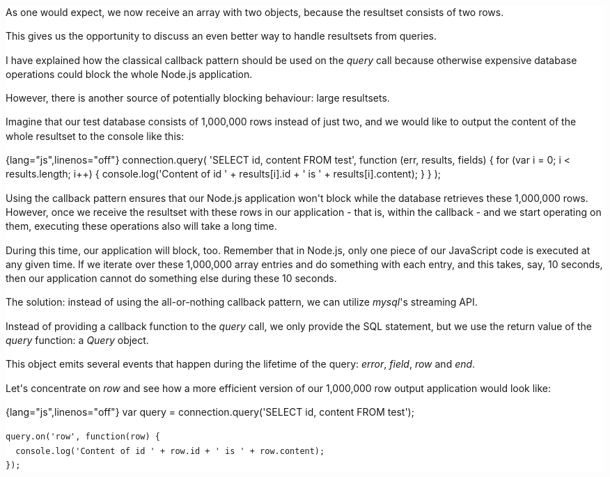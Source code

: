 As one would expect, we now receive an array with two objects, because the
resultset consists of two rows.

This gives us the opportunity to discuss an even better way to handle resultsets
from queries.

I have explained how the classical callback pattern should be used on the
*query* call because otherwise expensive database operations could block the
whole Node.js application.

However, there is another source of potentially blocking behaviour: large
resultsets.

Imagine that our test database consists of 1,000,000 rows instead of just two,
and we would like to output the content of the whole resultset to the console
like this:

{lang="js",linenos="off"}
    connection.query(
      'SELECT id, content FROM test',
      function (err, results, fields) {
        for (var i = 0; i < results.length; i++) {
          console.log('Content of id ' + results[i].id +
                                ' is ' + results[i].content);
        }
      }
    );

Using the callback pattern ensures that our Node.js application won't block
while the database retrieves these 1,000,000 rows. However, once we receive the
resultset with these rows in our application - that is, within the callback -
and we start operating on them, executing these operations also will take a long
time.

During this time, our application will block, too. Remember that in Node.js,
only one piece of our JavaScript code is executed at any given time. If we
iterate over these 1,000,000 array entries and do something with each entry, and
this takes, say, 10 seconds, then our application cannot do something else
during these 10 seconds.

The solution: instead of using the all-or-nothing callback pattern, we can
utilize *mysql*'s streaming API.

Instead of providing a callback function to the *query* call, we only provide
the SQL statement, but we use the return value of the *query* function: a
*Query* object.

This object emits several events that happen during the lifetime of the query:
*error*, *field*, *row* and *end*.

Let's concentrate on *row* and see how a more efficient version of our 1,000,000
row output application would look like:

{lang="js",linenos="off"}
    var query = connection.query('SELECT id, content FROM test');

    query.on('row', function(row) {
      console.log('Content of id ' + row.id + ' is ' + row.content);
    });
